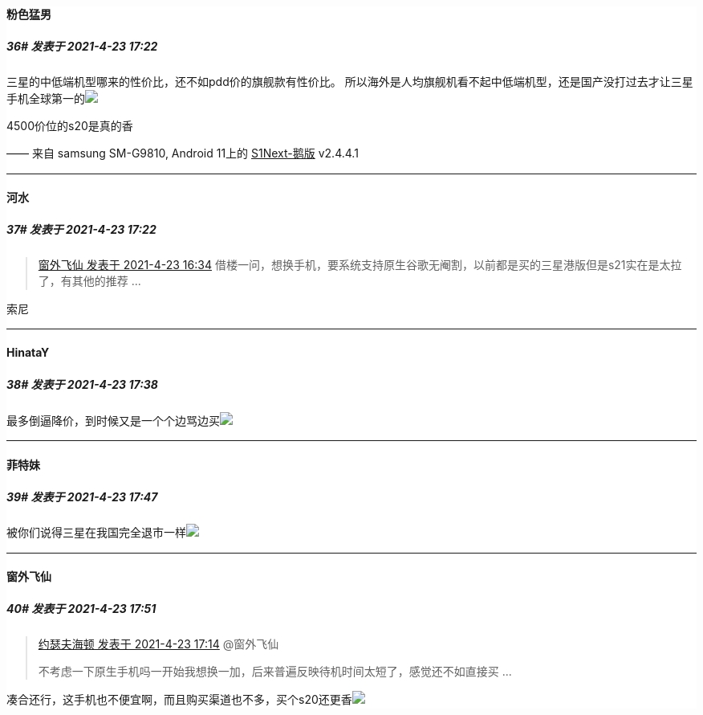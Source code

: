 ####  粉色猛男  
##### 36#       发表于 2021-4-23 17:22


三星的中低端机型哪来的性价比，还不如pdd价的旗舰款有性价比。
所以海外是人均旗舰机看不起中低端机型，还是国产没打过去才让三星手机全球第一的<img src="https://static.saraba1st.com/image/smiley/face2017/018.png" referrerpolicy="no-referrer">

4500价位的s20是真的香

—— 来自 samsung SM-G9810, Android 11上的 [S1Next-鹅版](https://github.com/ykrank/S1-Next/releases) v2.4.4.1


*****

####  河水  
##### 37#       发表于 2021-4-23 17:22


<blockquote><a href="httphttps://bbs.saraba1st.com/2b/forum.php?mod=redirect&amp;goto=findpost&amp;pid=51036325&amp;ptid=2000570" target="_blank">窗外飞仙 发表于 2021-4-23 16:34</a>
借楼一问，想换手机，要系统支持原生谷歌无阉割，以前都是买的三星港版但是s21实在是太拉了，有其他的推荐 ...</blockquote>
索尼


*****

####  HinataY  
##### 38#       发表于 2021-4-23 17:38


最多倒逼降价，到时候又是一个个边骂边买<img src="https://static.saraba1st.com/image/smiley/face2017/067.png" referrerpolicy="no-referrer">


*****

####  菲特妹  
##### 39#       发表于 2021-4-23 17:47


被你们说得三星在我国完全退市一样<img src="https://static.saraba1st.com/image/smiley/face2017/067.png" referrerpolicy="no-referrer">


*****

####  窗外飞仙  
##### 40#       发表于 2021-4-23 17:51


<blockquote><a href="httphttps://bbs.saraba1st.com/2b/forum.php?mod=redirect&amp;goto=findpost&amp;pid=51036765&amp;ptid=2000570" target="_blank">约瑟夫海顿 发表于 2021-4-23 17:14</a>
@窗外飞仙

不考虑一下原生手机吗一开始我想换一加，后来普遍反映待机时间太短了，感觉还不如直接买 ...</blockquote>
凑合还行，这手机也不便宜啊，而且购买渠道也不多，买个s20还更香<img src="https://static.saraba1st.com/image/smiley/face2017/068.png" referrerpolicy="no-referrer">
